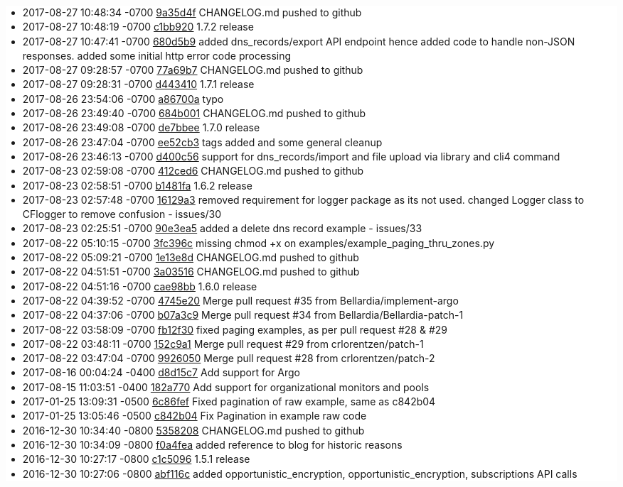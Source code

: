  - 2017-08-27 10:48:34 -0700 [9a35d4f](../../commit/9a35d4f5180d40d6754e9dcf203feb188d0fc24b) CHANGELOG.md pushed to github
 - 2017-08-27 10:48:19 -0700 [c1bb920](../../commit/c1bb920a10b4ea017ef0c9b40896d30e49f5ed19) 1.7.2 release
 - 2017-08-27 10:47:41 -0700 [680d5b9](../../commit/680d5b9f6a805625be1ce8b50c8ab9ebb4e25d22) added dns_records/export API endpoint hence added code to handle non-JSON responses. added some initial http error code processing
 - 2017-08-27 09:28:57 -0700 [77a69b7](../../commit/77a69b72c76edd0cc76dde717ca85b1924ae17a9) CHANGELOG.md pushed to github
 - 2017-08-27 09:28:31 -0700 [d443410](../../commit/d4434106da68ef1828caaf49e8a25c442bb2dba2) 1.7.1 release
 - 2017-08-26 23:54:06 -0700 [a86700a](../../commit/a86700af42da5efe49ae9d6178aeec315a373150) typo
 - 2017-08-26 23:49:40 -0700 [684b001](../../commit/684b001baa6fb772bc55ca59be3d24f0766eabc5) CHANGELOG.md pushed to github
 - 2017-08-26 23:49:08 -0700 [de7bbee](../../commit/de7bbee0a048f300eec39cdf00f129b17e5df7d3) 1.7.0 release
 - 2017-08-26 23:47:04 -0700 [ee52cb3](../../commit/ee52cb33f95502e4b2df861cc5201f3a537137ba) tags added and some general cleanup
 - 2017-08-26 23:46:13 -0700 [d400c56](../../commit/d400c565cb1a29440a45319e7feca2a93b081c90) support for dns_records/import and file upload via library and cli4 command
 - 2017-08-23 02:59:08 -0700 [412ced6](../../commit/412ced60ccefb3c38302d7e431c78512a27f4290) CHANGELOG.md pushed to github
 - 2017-08-23 02:58:51 -0700 [b1481fa](../../commit/b1481fa3cbf08d7a5b054c4488cda1e8357611c1) 1.6.2 release
 - 2017-08-23 02:57:48 -0700 [16129a3](../../commit/16129a394cdc43e07e67cea9b6c14358311f66f4) removed requirement for logger package as its not used. changed Logger class  to CFlogger to remove confusion - issues/30
 - 2017-08-23 02:25:51 -0700 [90e3ea5](../../commit/90e3ea57e473b2cf332b7cc5ed22d5bf66ffe36a) added a delete dns record example - issues/33
 - 2017-08-22 05:10:15 -0700 [3fc396c](../../commit/3fc396cb685bf57ce094299a7505216d78624ac2) missing chmod +x on examples/example_paging_thru_zones.py
 - 2017-08-22 05:09:21 -0700 [1e13e8d](../../commit/1e13e8d5cbbe0c37f0a9d563869d51d91858cd50) CHANGELOG.md pushed to github
 - 2017-08-22 04:51:51 -0700 [3a03516](../../commit/3a035163d3613756e8bb3e4bc26fb3642091861c) CHANGELOG.md pushed to github
 - 2017-08-22 04:51:16 -0700 [cae98bb](../../commit/cae98bba8564d95a64ac6aa293805b1e587db2c6) 1.6.0 release
 - 2017-08-22 04:39:52 -0700 [4745e20](../../commit/4745e20cc337d7d22a4c87ccc58a21961415a603) Merge pull request #35 from Bellardia/implement-argo
 - 2017-08-22 04:37:06 -0700 [b07a3c9](../../commit/b07a3c99650b8a566116ff7ab68ba6860f4361fb) Merge pull request #34 from Bellardia/Bellardia-patch-1
 - 2017-08-22 03:58:09 -0700 [fb12f30](../../commit/fb12f3000824051d34008a2c63e9eabce0822edc) fixed paging examples, as per pull request #28 & #29
 - 2017-08-22 03:48:11 -0700 [152c9a1](../../commit/152c9a1fcdd447eca9aa6a5ef358aad1ac5307e1) Merge pull request #29 from crlorentzen/patch-1
 - 2017-08-22 03:47:04 -0700 [9926050](../../commit/9926050443a81c821d93454c1745f420e1c2247c) Merge pull request #28 from crlorentzen/patch-2
 - 2017-08-16 00:04:24 -0400 [d8d15c7](../../commit/d8d15c7163b19cec0859f4247de9c212d1bfecef) Add support for Argo
 - 2017-08-15 11:03:51 -0400 [182a770](../../commit/182a7705d66ee8e9275066a703c734238eba59d3) Add support for organizational monitors and pools
 - 2017-01-25 13:09:31 -0500 [6c86fef](../../commit/6c86fef75e01a2b8c1a92925cec3ac0dbac19bd6) Fixed pagination of raw example, same as c842b04
 - 2017-01-25 13:05:46 -0500 [c842b04](../../commit/c842b04473627a22788d9e8bfac8729f72f504c9) Fix Pagination in example raw code
 - 2016-12-30 10:34:40 -0800 [5358208](../../commit/5358208360c891cdabb954ba85c8ea269891a350) CHANGELOG.md pushed to github
 - 2016-12-30 10:34:09 -0800 [f0a4fea](../../commit/f0a4fea03901b6547b861613769c758c439580dd) added reference to blog for historic reasons
 - 2016-12-30 10:27:17 -0800 [c1c5096](../../commit/c1c5096e4c8e20609638dfde9b662be9c70c9c7b) 1.5.1 release
 - 2016-12-30 10:27:06 -0800 [abf116c](../../commit/abf116c5f58a5e32ce7878bd7fc6ba6ccd2d4bba) added opportunistic_encryption, opportunistic_encryption, subscriptions API calls